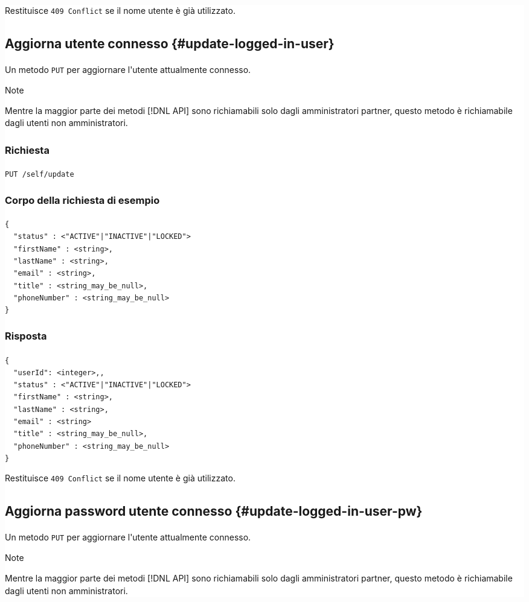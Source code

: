 Restituisce `409 Conflict` se il nome utente è già utilizzato.

## Aggiorna utente connesso {#update-logged-in-user}

Un metodo `PUT` per aggiornare l&#39;utente attualmente connesso.



>[!NOTE]
>
>Mentre la maggior parte dei metodi [!DNL API] sono richiamabili solo dagli amministratori partner, questo metodo è richiamabile dagli utenti non amministratori.

### Richiesta

`PUT /self/update`

### Corpo della richiesta di esempio

```
{  
  "status" : <"ACTIVE"|"INACTIVE"|"LOCKED"> 
  "firstName" : <string>, 
  "lastName" : <string>, 
  "email" : <string>, 
  "title" : <string_may_be_null>, 
  "phoneNumber" : <string_may_be_null> 
}
```

### Risposta

```
{ 
  "userId": <integer>,,  
  "status" : <"ACTIVE"|"INACTIVE"|"LOCKED"> 
  "firstName" : <string>, 
  "lastName" : <string>, 
  "email" : <string> 
  "title" : <string_may_be_null>, 
  "phoneNumber" : <string_may_be_null> 
}
```

Restituisce `409 Conflict` se il nome utente è già utilizzato.

## Aggiorna password utente connesso {#update-logged-in-user-pw}

Un metodo `PUT` per aggiornare l&#39;utente attualmente connesso.



>[!NOTE]
>
>Mentre la maggior parte dei metodi [!DNL API] sono richiamabili solo dagli amministratori partner, questo metodo è richiamabile dagli utenti non amministratori.
